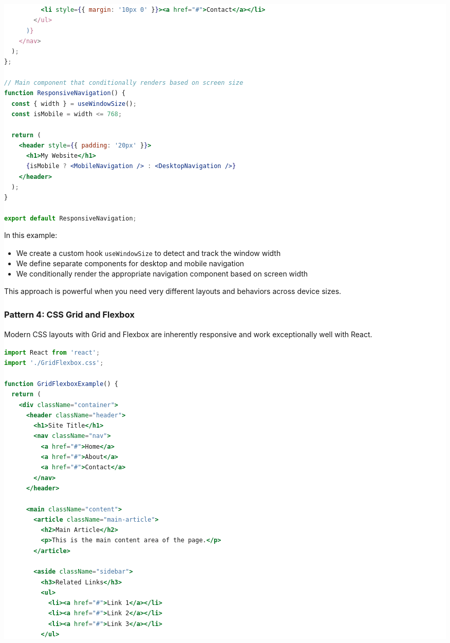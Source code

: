 ```jsx
          <li style={{ margin: '10px 0' }}><a href="#">Contact</a></li>
        </ul>
      )}
    </nav>
  );
};

// Main component that conditionally renders based on screen size
function ResponsiveNavigation() {
  const { width } = useWindowSize();
  const isMobile = width <= 768;
  
  return (
    <header style={{ padding: '20px' }}>
      <h1>My Website</h1>
      {isMobile ? <MobileNavigation /> : <DesktopNavigation />}
    </header>
  );
}

export default ResponsiveNavigation;
```

In this example:

* We create a custom hook `useWindowSize` to detect and track the window width
* We define separate components for desktop and mobile navigation
* We conditionally render the appropriate navigation component based on screen width

This approach is powerful when you need very different layouts and behaviors across device sizes.

### Pattern 4: CSS Grid and Flexbox

Modern CSS layouts with Grid and Flexbox are inherently responsive and work exceptionally well with React.

```jsx
import React from 'react';
import './GridFlexbox.css';

function GridFlexboxExample() {
  return (
    <div className="container">
      <header className="header">
        <h1>Site Title</h1>
        <nav className="nav">
          <a href="#">Home</a>
          <a href="#">About</a>
          <a href="#">Contact</a>
        </nav>
      </header>
    
      <main className="content">
        <article className="main-article">
          <h2>Main Article</h2>
          <p>This is the main content area of the page.</p>
        </article>
      
        <aside className="sidebar">
          <h3>Related Links</h3>
          <ul>
            <li><a href="#">Link 1</a></li>
            <li><a href="#">Link 2</a></li>
            <li><a href="#">Link 3</a></li>
          </ul>
```